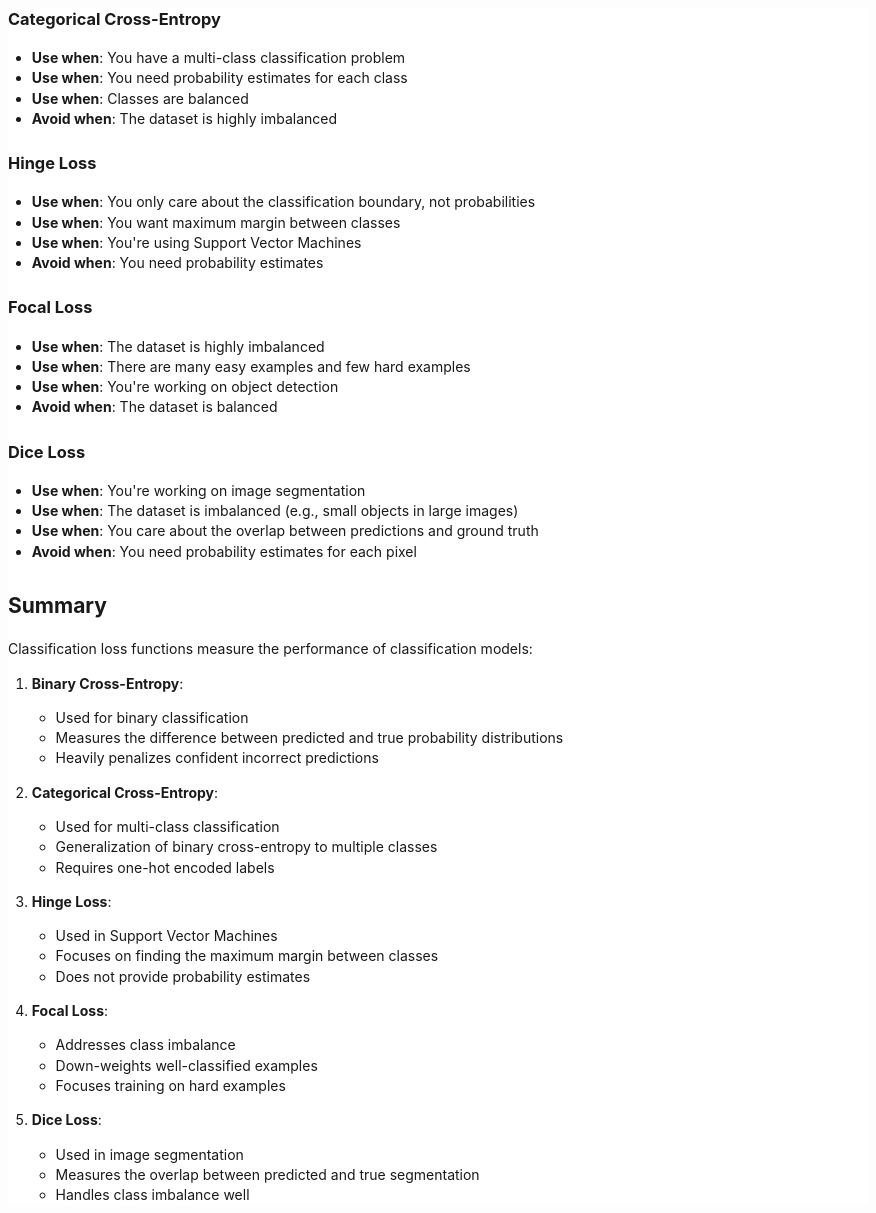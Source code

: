 ### Categorical Cross-Entropy
- **Use when**: You have a multi-class classification problem
- **Use when**: You need probability estimates for each class
- **Use when**: Classes are balanced
- **Avoid when**: The dataset is highly imbalanced

### Hinge Loss
- **Use when**: You only care about the classification boundary, not probabilities
- **Use when**: You want maximum margin between classes
- **Use when**: You're using Support Vector Machines
- **Avoid when**: You need probability estimates

### Focal Loss
- **Use when**: The dataset is highly imbalanced
- **Use when**: There are many easy examples and few hard examples
- **Use when**: You're working on object detection
- **Avoid when**: The dataset is balanced

### Dice Loss
- **Use when**: You're working on image segmentation
- **Use when**: The dataset is imbalanced (e.g., small objects in large images)
- **Use when**: You care about the overlap between predictions and ground truth
- **Avoid when**: You need probability estimates for each pixel

## Summary

Classification loss functions measure the performance of classification models:

1. **Binary Cross-Entropy**:
   - Used for binary classification
   - Measures the difference between predicted and true probability distributions
   - Heavily penalizes confident incorrect predictions

2. **Categorical Cross-Entropy**:
   - Used for multi-class classification
   - Generalization of binary cross-entropy to multiple classes
   - Requires one-hot encoded labels

3. **Hinge Loss**:
   - Used in Support Vector Machines
   - Focuses on finding the maximum margin between classes
   - Does not provide probability estimates

4. **Focal Loss**:
   - Addresses class imbalance
   - Down-weights well-classified examples
   - Focuses training on hard examples

5. **Dice Loss**:
   - Used in image segmentation
   - Measures the overlap between predicted and true segmentation
   - Handles class imbalance well
